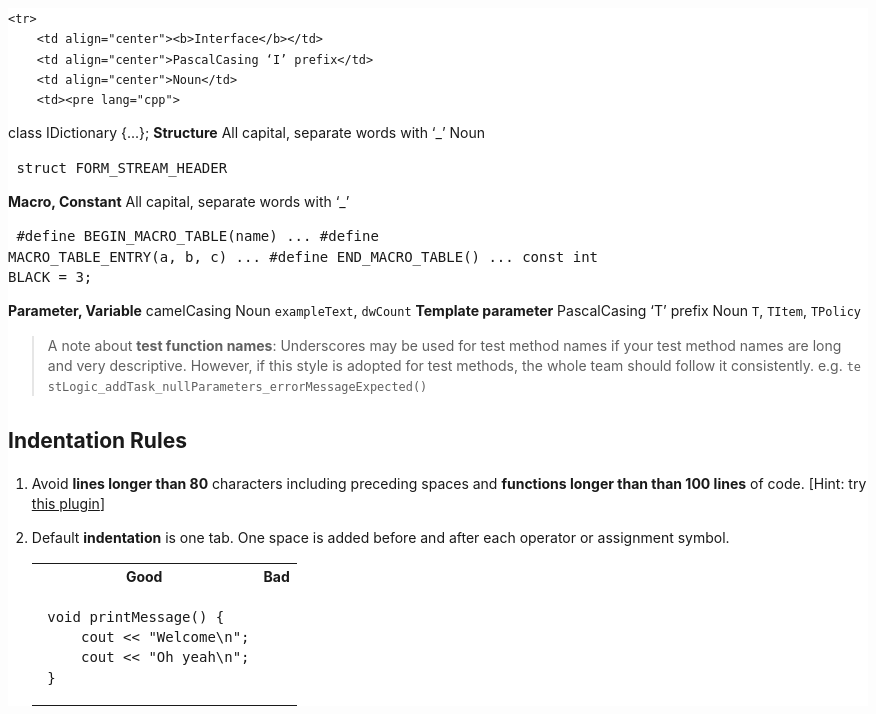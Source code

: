     <tr>
        <td align="center"><b>Interface</b></td>
        <td align="center">PascalCasing ‘I’ prefix</td>
        <td align="center">Noun</td>
        <td><pre lang="cpp">
class IDictionary {...};</pre></td>
    </tr>
    <tr>
        <td align="center"><b>Structure</b></td>
        <td align="center">All capital, separate words with ‘&#95;’</td>
        <td align="center">Noun</td>
        <td><pre lang="cpp">
struct FORM_STREAM_HEADER</pre></td>
    </tr>
    <tr>
        <td align="center"><b>Macro, Constant</b></td>
        <td align="center">All capital, separate words with ‘&#95;’</td>
        <td align="center"></td>
        <td><pre lang="cpp">
#define BEGIN_MACRO_TABLE(name) ...
#define MACRO_TABLE_ENTRY(a, b, c) ...
#define END_MACRO_TABLE() ...
const int BLACK = 3;</pre></td>
    </tr>
    <tr>
        <td align="center"><b>Parameter, Variable</b></td>
        <td align="center">camelCasing</td>
        <td align="center">Noun</td>
        <td><code>exampleText</code>, <code>dwCount</code></td>
    </tr>
    <tr>
        <td align="center"><b>Template parameter</b></td>
        <td align="center">PascalCasing ‘T’ prefix</td>
        <td align="center">Noun</td>
        <td><code>T</code>, <code>TItem</code>, <code>TPolicy</code></td>
    </tr>
</table>

> A note about __test function names__: Underscores may be used for test method names if your test method names are long and very descriptive. However, if this style is adopted for test methods, the whole team should follow it consistently. 
e.g. `testLogic_addTask_nullParameters_errorMessageExpected()`

## Indentation Rules
1. Avoid __lines longer than 80__ characters including preceding spaces and __functions longer than than 100 lines__ of code. [Hint: try [this plugin](https://visualstudiogallery.msdn.microsoft.com/0fbf2878-e678-4577-9fdb-9030389b338c/)]

2. Default __indentation__ is one tab. One space is added before and after each operator or assignment symbol.

    <table>
        <tr>
            <th align="center">Good</th>
            <th align="center">Bad</th>
        </tr>
        <tr>
            <td>
                <pre lang="cpp">
    void printMessage() {
        cout << "Welcome\n";
        cout << "Oh yeah\n";
    }</pre></td>
            <td>